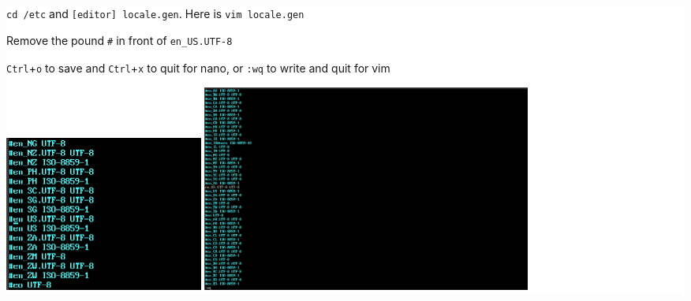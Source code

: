 `cd /etc` and `[editor] locale.gen`. Here is `vim locale.gen`

Remove the pound `#` in front of `en_US.UTF-8` 

`Ctrl`+`o` to save and `Ctrl`+`x` to quit for nano, or `:wq` to write and quit for vim

<img src="./img/3-4-1.png" alt="3-4-1" style="zoom:50%;" />

<img src="./img/3-4-2.png" alt="3-4-2" style="zoom:40%;" />
